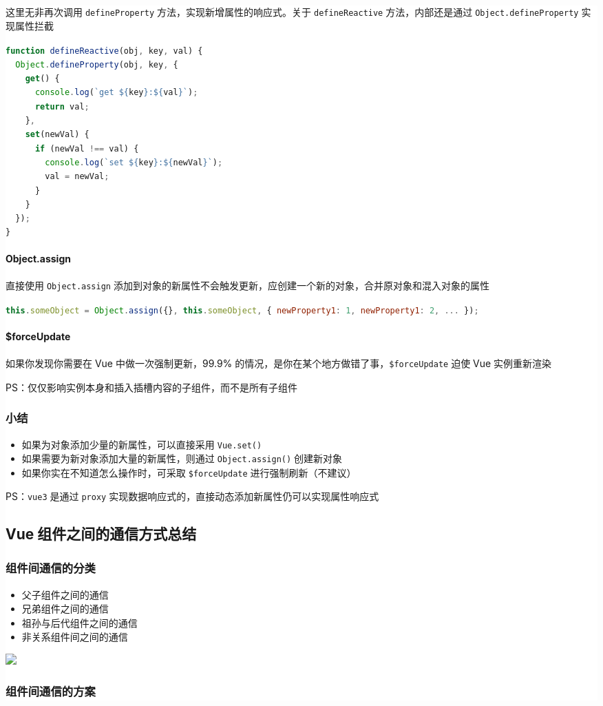 这里无非再次调用 `defineProperty` 方法，实现新增属性的响应式。关于 `defineReactive` 方法，内部还是通过 `Object.defineProperty` 实现属性拦截

```js
function defineReactive(obj, key, val) {
  Object.defineProperty(obj, key, {
    get() {
      console.log(`get ${key}:${val}`);
      return val;
    },
    set(newVal) {
      if (newVal !== val) {
        console.log(`set ${key}:${newVal}`);
        val = newVal;
      }
    }
  });
}
```

#### Object.assign

直接使用 `Object.assign` 添加到对象的新属性不会触发更新，应创建一个新的对象，合并原对象和混入对象的属性

```js
this.someObject = Object.assign({}, this.someObject, { newProperty1: 1, newProperty1: 2, ... });
```

#### $forceUpdate

如果你发现你需要在 Vue 中做一次强制更新，99.9% 的情况，是你在某个地方做错了事，`$forceUpdate` 迫使 Vue 实例重新渲染

PS：仅仅影响实例本身和插入插槽内容的子组件，而不是所有子组件

### 小结

- 如果为对象添加少量的新属性，可以直接采用 `Vue.set()`
- 如果需要为新对象添加大量的新属性，则通过 `Object.assign()` 创建新对象
- 如果你实在不知道怎么操作时，可采取 `$forceUpdate` 进行强制刷新（不建议）

PS：`vue3` 是通过 `proxy` 实现数据响应式的，直接动态添加新属性仍可以实现属性响应式

## Vue 组件之间的通信方式总结

### 组件间通信的分类

- 父子组件之间的通信
- 兄弟组件之间的通信
- 祖孙与后代组件之间的通信
- 非关系组件间之间的通信

![](https://static.vue-js.com/85b92400-3aca-11eb-ab90-d9ae814b240d.png)

### 组件间通信的方案

